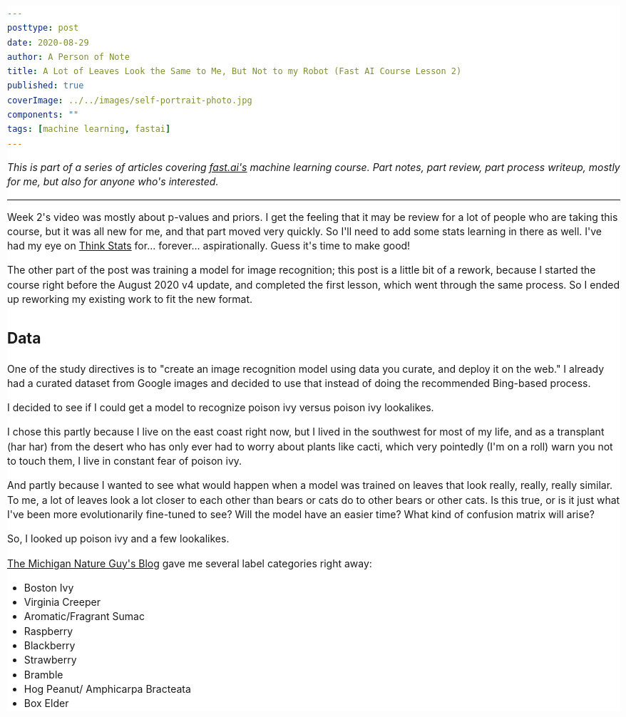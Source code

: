```yaml
---
posttype: post
date: 2020-08-29
author: A Person of Note
title: A Lot of Leaves Look the Same to Me, But Not to my Robot (Fast AI Course Lesson 2)
published: true
coverImage: ../../images/self-portrait-photo.jpg
components: ""
tags: [machine learning, fastai]
---
```



*This is part of a series of articles covering [fast.ai's](https://www.fast.ai/) machine learning course. Part notes, part review, part process writeup, mostly for me, but also for anyone who's interested.*

-----

Week 2's video was mostly about p-values and priors. I get the feeling that it may be review for a lot of people who are taking this course, but it was all new for me, and that part moved very quickly. So I'll need to add some stats learning in there as well. I've had my eye on [Think Stats](https://greenteapress.com/wp/think-stats-2e/) for... forever... aspirationally. Guess it's time to make good!

The other part of the post was training a model for image recognition; this post is a little bit of a rework, because I started the course right before the August 2020 v4 update, and completed the first lesson, which went through the same process. So I ended up reworking my existing work to fit the new format.

## Data

One of the study directives is to "create an image recognition model using data you curate, and deploy it on the web." I already had a curated dataset from Google images and decided to use that instead of doing the recommended Bing-based process.

I decided to see if I could get a model to recognize poison ivy versus poison ivy lookalikes.

I chose this partly because I live on the east coast right now, but I lived in the southwest for most of my life, and as a transplant (har har) from the desert who has only ever had to worry about plants like cacti, which very pointedly (I'm on a roll) warn you not to touch them, I live in constant fear of poison ivy.

And partly because I wanted to see what would happen when a model was trained on leaves that look really, really, really similar. To me, a lot of leaves look a lot closer to each other than bears or cats do to other bears or other cats. Is this true, or is it just what I've been more evolutionarily fine-tuned to see? Will the model have an easier time? What kind of confusion matrix will arise?

So, I looked up poison ivy and a few lookalikes.

[The Michigan Nature Guy's Blog](http://www.michigannatureguy.com/blog/2015/10/20/poison-ivy-lookalikes/) gave me several label categories right away:

* Boston Ivy
* Virginia Creeper
* Aromatic/Fragrant Sumac
* Raspberry
* Blackberry
* Strawberry
* Bramble
* Hog Peanut/ Amphicarpa Bracteata
* Box Elder
